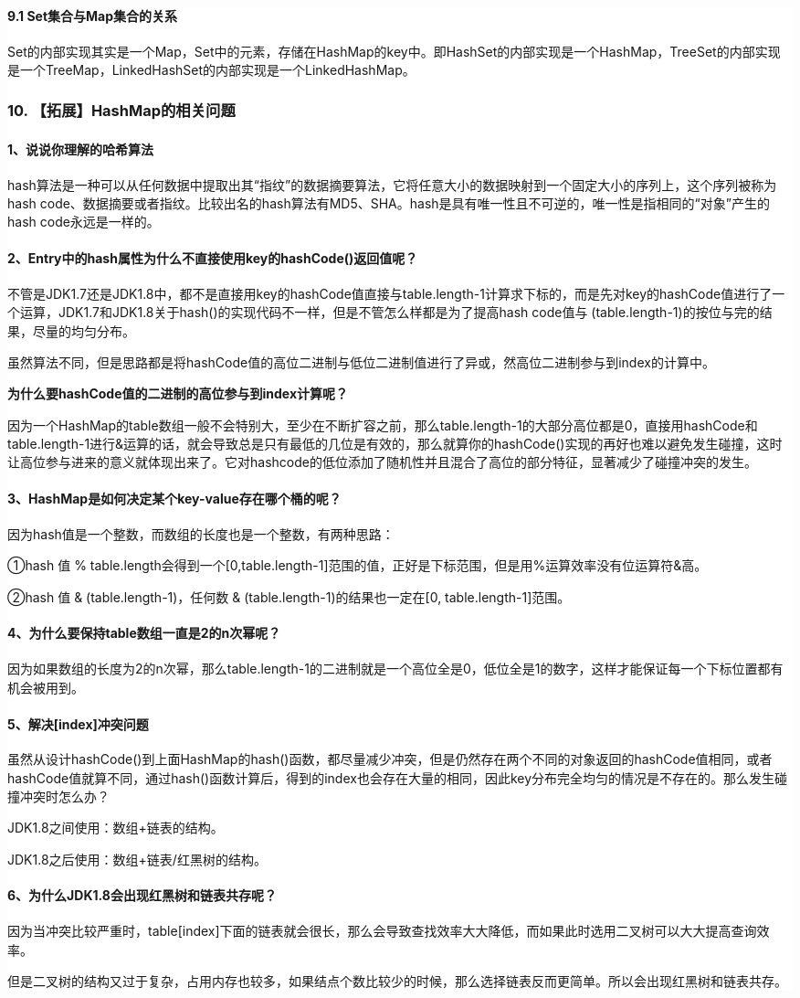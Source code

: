 #### 9.1 Set集合与Map集合的关系

Set的内部实现其实是一个Map，Set中的元素，存储在HashMap的key中。即HashSet的内部实现是一个HashMap，TreeSet的内部实现是一个TreeMap，LinkedHashSet的内部实现是一个LinkedHashMap。



### 10. 【拓展】HashMap的相关问题

#### 1、说说你理解的哈希算法

hash算法是一种可以从任何数据中提取出其“指纹”的数据摘要算法，它将任意大小的数据映射到一个固定大小的序列上，这个序列被称为hash code、数据摘要或者指纹。比较出名的hash算法有MD5、SHA。hash是具有唯一性且不可逆的，唯一性是指相同的“对象”产生的hash code永远是一样的。

#### 2、Entry中的hash属性为什么不直接使用key的hashCode()返回值呢？

不管是JDK1.7还是JDK1.8中，都不是直接用key的hashCode值直接与table.length-1计算求下标的，而是先对key的hashCode值进行了一个运算，JDK1.7和JDK1.8关于hash()的实现代码不一样，但是不管怎么样都是为了提高hash code值与 (table.length-1)的按位与完的结果，尽量的均匀分布。

虽然算法不同，但是思路都是将hashCode值的高位二进制与低位二进制值进行了异或，然高位二进制参与到index的计算中。

**为什么要hashCode值的二进制的高位参与到index计算呢？**

因为一个HashMap的table数组一般不会特别大，至少在不断扩容之前，那么table.length-1的大部分高位都是0，直接用hashCode和table.length-1进行&运算的话，就会导致总是只有最低的几位是有效的，那么就算你的hashCode()实现的再好也难以避免发生碰撞，这时让高位参与进来的意义就体现出来了。它对hashcode的低位添加了随机性并且混合了高位的部分特征，显著减少了碰撞冲突的发生。



#### 3、HashMap是如何决定某个key-value存在哪个桶的呢？

因为hash值是一个整数，而数组的长度也是一个整数，有两种思路：

①hash 值 % table.length会得到一个[0,table.length-1]范围的值，正好是下标范围，但是用%运算效率没有位运算符&高。

②hash 值 & (table.length-1)，任何数 & (table.length-1)的结果也一定在[0, table.length-1]范围。



#### 4、为什么要保持table数组一直是2的n次幂呢？

因为如果数组的长度为2的n次幂，那么table.length-1的二进制就是一个高位全是0，低位全是1的数字，这样才能保证每一个下标位置都有机会被用到。



#### 5、解决[index]冲突问题

虽然从设计hashCode()到上面HashMap的hash()函数，都尽量减少冲突，但是仍然存在两个不同的对象返回的hashCode值相同，或者hashCode值就算不同，通过hash()函数计算后，得到的index也会存在大量的相同，因此key分布完全均匀的情况是不存在的。那么发生碰撞冲突时怎么办？

JDK1.8之间使用：数组+链表的结构。

JDK1.8之后使用：数组+链表/红黑树的结构。



#### 6、为什么JDK1.8会出现红黑树和链表共存呢？

因为当冲突比较严重时，table[index]下面的链表就会很长，那么会导致查找效率大大降低，而如果此时选用二叉树可以大大提高查询效率。

但是二叉树的结构又过于复杂，占用内存也较多，如果结点个数比较少的时候，那么选择链表反而更简单。所以会出现红黑树和链表共存。
